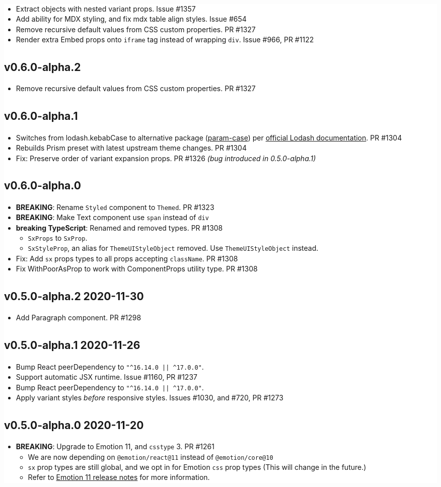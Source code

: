 - Extract objects with nested variant props. Issue #1357
- Add ability for MDX styling, and fix mdx table align styles. Issue #654
- Remove recursive default values from CSS custom properties. PR #1327
- Render extra Embed props onto `iframe` tag instead of wrapping `div`. Issue
  #966, PR #1122

## v0.6.0-alpha.2

- Remove recursive default values from CSS custom properties. PR #1327

## v0.6.0-alpha.1

- Switches from lodash.kebabCase to alternative package
  ([param-case](/blakeembrey/change-case/tree/master/packages/param-case)) per
  [official Lodash documentation](https://lodash.com/per-method-packages). PR
  #1304
- Rebuilds Prism preset with latest upstream theme changes. PR #1304
- Fix: Preserve order of variant expansion props. PR #1326 _(bug introduced in
  0.5.0-alpha.1)_

## v0.6.0-alpha.0

- **BREAKING**: Rename `Styled` component to `Themed`. PR #1323
- **BREAKING**: Make Text component use `span` instead of `div`
- **breaking TypeScript**: Renamed and removed types. PR #1308
  - `SxProps` to `SxProp`.
  - `SxStyleProp`, an alias for `ThemeUIStyleObject` removed. Use
    `ThemeUIStyleObject` instead.
- Fix: Add `sx` props types to all props accepting `className`. PR #1308
- Fix WithPoorAsProp to work with ComponentProps utility type. PR #1308

## v0.5.0-alpha.2 2020-11-30

- Add Paragraph component. PR #1298

## v0.5.0-alpha.1 2020-11-26

- Bump React peerDependency to `"^16.14.0 || ^17.0.0"`.
- Support automatic JSX runtime. Issue #1160, PR #1237
- Bump React peerDependency to `"^16.14.0 || ^17.0.0"`.
- Apply variant styles _before_ responsive styles. Issues #1030, and #720, PR
  #1273

## v0.5.0-alpha.0 2020-11-20

- **BREAKING**: Upgrade to Emotion 11, and `csstype` 3. PR #1261
  - We are now depending on `@emotion/react@11` instead of `@emotion/core@10`
  - `sx` prop types are still global, and we opt in for Emotion `css` prop types
    (This will change in the future.)
  - Refer to [Emotion 11 release notes](https://emotion.sh/docs/emotion-11) for
    more information.
